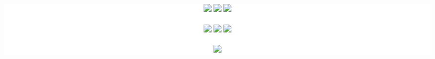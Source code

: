 <div align='center' style="justify-content: center; align-items: center;">

<img src='https://user-images.githubusercontent.com/87530595/194385358-d7459624-feab-48a1-82a4-16fb255340cc.png' height='450' />

<img src='https://user-images.githubusercontent.com/87530595/194385340-aa694810-bfed-418e-847a-351e2b4814c5.png' height='450' />

<img src='https://user-images.githubusercontent.com/87530595/194385333-e5907cc1-1a5e-4f7e-b100-3a36e8fd5154.png' height='450' />

<br>
<br>

<img src='https://user-images.githubusercontent.com/87530595/194385351-dc2db1a7-ac8f-45ec-9ab8-26ad8ddbb019.png' height='450' />

<img src='https://user-images.githubusercontent.com/87530595/194385330-ed80a14c-80be-4340-bbbd-7d34037e56d0.png' height='450' />

<img src='https://user-images.githubusercontent.com/87530595/194385343-2a64ff37-557a-44c2-b033-5f88acb1c594.png' height='450' />

<br>
<br>

<img src='https://user-images.githubusercontent.com/87530595/194385336-649dc18c-f835-4ea2-9079-083b9e25d9ed.png' height='450' />

</div>
